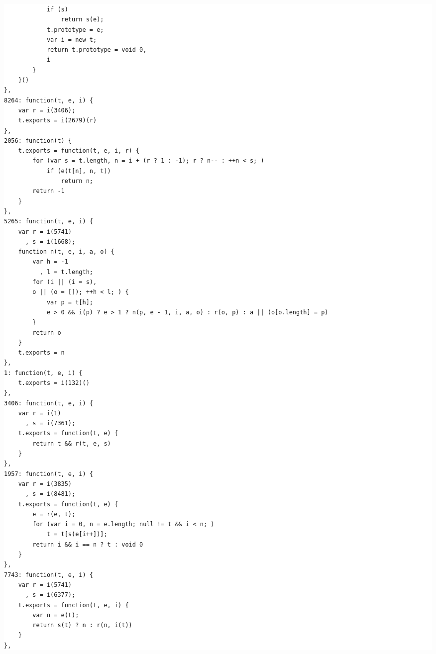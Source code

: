                 if (s)
                    return s(e);
                t.prototype = e;
                var i = new t;
                return t.prototype = void 0,
                i
            }
        }()
    },
    8264: function(t, e, i) {
        var r = i(3406);
        t.exports = i(2679)(r)
    },
    2056: function(t) {
        t.exports = function(t, e, i, r) {
            for (var s = t.length, n = i + (r ? 1 : -1); r ? n-- : ++n < s; )
                if (e(t[n], n, t))
                    return n;
            return -1
        }
    },
    5265: function(t, e, i) {
        var r = i(5741)
          , s = i(1668);
        function n(t, e, i, a, o) {
            var h = -1
              , l = t.length;
            for (i || (i = s),
            o || (o = []); ++h < l; ) {
                var p = t[h];
                e > 0 && i(p) ? e > 1 ? n(p, e - 1, i, a, o) : r(o, p) : a || (o[o.length] = p)
            }
            return o
        }
        t.exports = n
    },
    1: function(t, e, i) {
        t.exports = i(132)()
    },
    3406: function(t, e, i) {
        var r = i(1)
          , s = i(7361);
        t.exports = function(t, e) {
            return t && r(t, e, s)
        }
    },
    1957: function(t, e, i) {
        var r = i(3835)
          , s = i(8481);
        t.exports = function(t, e) {
            e = r(e, t);
            for (var i = 0, n = e.length; null != t && i < n; )
                t = t[s(e[i++])];
            return i && i == n ? t : void 0
        }
    },
    7743: function(t, e, i) {
        var r = i(5741)
          , s = i(6377);
        t.exports = function(t, e, i) {
            var n = e(t);
            return s(t) ? n : r(n, i(t))
        }
    },